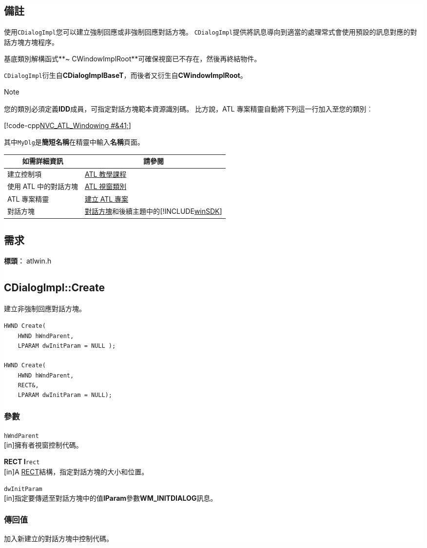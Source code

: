 ## <a name="remarks"></a>備註  
 使用`CDialogImpl`您可以建立強制回應或非強制回應對話方塊。 `CDialogImpl`提供將訊息導向到適當的處理常式會使用預設的訊息對應的對話方塊方塊程序。  
  
 基底類別解構函式**~ CWindowImplRoot**可確保視窗已不存在，然後再終結物件。  
  
 `CDialogImpl`衍生自**CDialogImplBaseT**，而後者又衍生自**CWindowImplRoot**。  
  
> [!NOTE]
>  您的類別必須定義**IDD**成員，可指定對話方塊範本資源識別碼。 比方說，ATL 專案精靈自動將下列這一行加入至您的類別︰  
  
 [!code-cpp[NVC_ATL_Windowing #&41;](../../atl/codesnippet/cpp/cdialogimpl-class_1.h)]  
  
 其中`MyDlg`是**簡短名稱**在精靈中輸入**名稱**頁面。  
  
|如需詳細資訊|請參閱|  
|--------------------------------|---------|  
|建立控制項|[ATL 教學課程](../../atl/active-template-library-atl-tutorial.md)|  
|使用 ATL 中的對話方塊|[ATL 視窗類別](../../atl/atl-window-classes.md)|  
|ATL 專案精靈|[建立 ATL 專案](../../atl/reference/creating-an-atl-project.md)|  
|對話方塊|[對話方塊](http://msdn.microsoft.com/library/windows/desktop/ms632588)和後續主題中的[!INCLUDE[winSDK](../../atl/includes/winsdk_md.md)]|  
  
## <a name="requirements"></a>需求  
 **標頭︰** atlwin.h  
  
##  <a name="a-namecreatea--cdialogimplcreate"></a><a name="create"></a>CDialogImpl::Create  
 建立非強制回應對話方塊。  
  
```  
HWND Create(
    HWND hWndParent,  
    LPARAM dwInitParam = NULL );  

HWND Create(
    HWND hWndParent,  
    RECT&, 
    LPARAM dwInitParam = NULL); 
```  
  
### <a name="parameters"></a>參數  
 `hWndParent`  
 [in]擁有者視窗控制代碼。  
  
 **RECT I**`rect`  
 [in]A [RECT](http://msdn.microsoft.com/library/windows/desktop/dd162897)結構，指定對話方塊的大小和位置。  
  
 `dwInitParam`  
 [in]指定要傳遞至對話方塊中的值**lParam**參數**WM_INITDIALOG**訊息。  
  
### <a name="return-value"></a>傳回值  
 加入新建立的對話方塊中控制代碼。  
  
